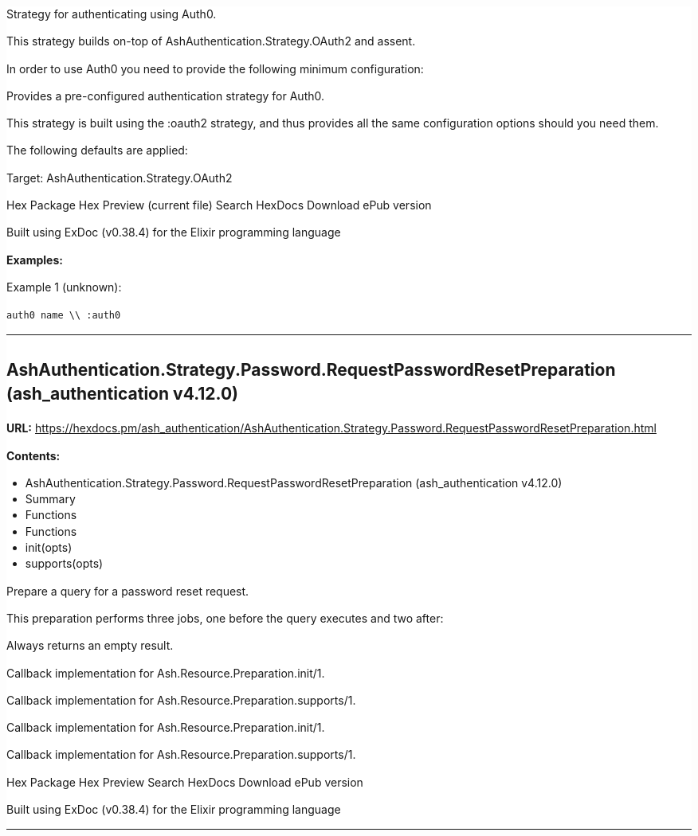 Strategy for authenticating using Auth0.

This strategy builds on-top of AshAuthentication.Strategy.OAuth2 and assent.

In order to use Auth0 you need to provide the following minimum configuration:

Provides a pre-configured authentication strategy for Auth0.

This strategy is built using the :oauth2 strategy, and thus provides all the same configuration options should you need them.

The following defaults are applied:

Target: AshAuthentication.Strategy.OAuth2

Hex Package Hex Preview (current file) Search HexDocs Download ePub version

Built using ExDoc (v0.38.4) for the Elixir programming language

**Examples:**

Example 1 (unknown):
```unknown
auth0 name \\ :auth0
```

---

## AshAuthentication.Strategy.Password.RequestPasswordResetPreparation (ash_authentication v4.12.0)

**URL:** https://hexdocs.pm/ash_authentication/AshAuthentication.Strategy.Password.RequestPasswordResetPreparation.html

**Contents:**
- AshAuthentication.Strategy.Password.RequestPasswordResetPreparation (ash_authentication v4.12.0)
- Summary
- Functions
- Functions
- init(opts)
- supports(opts)

Prepare a query for a password reset request.

This preparation performs three jobs, one before the query executes and two after:

Always returns an empty result.

Callback implementation for Ash.Resource.Preparation.init/1.

Callback implementation for Ash.Resource.Preparation.supports/1.

Callback implementation for Ash.Resource.Preparation.init/1.

Callback implementation for Ash.Resource.Preparation.supports/1.

Hex Package Hex Preview Search HexDocs Download ePub version

Built using ExDoc (v0.38.4) for the Elixir programming language

---
